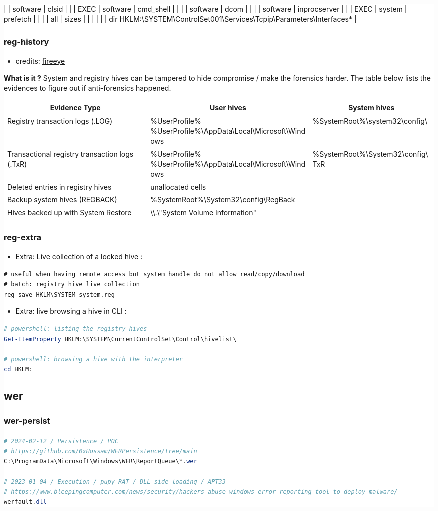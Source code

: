 |            | software | clsid                  | 			|
| EXEC       | software | cmd_shell  	         | 			|
|            | software | dcom 		         | 			|
|            | software | inprocserver 	         | 			|
| EXEC       | system   | prefetch 	         | 			|
|            | all      | sizes 		 | 			|
|            |          |                        | dir HKLM:\SYSTEM\ControlSet001\Services\Tcpip\Parameters\Interfaces\*                                                           |

### <a name='reg-history'></a>reg-history 

* credits: [fireeye](https://www.fireeye.com/blog/threat-research/2019/01/digging-up-the-past-windows-registry-forensics-revisited.html)

**What is it ?** System and registry hives can be tampered to hide compromise / make the forensics harder. The table below lists the evidences to figure out if anti-forensics happened.

| **Evidence Type** | **User hives** | **System hives** |
|-------------------------------------|-------------------------------------|-------------------------------------|
| Registry transaction logs (.LOG)    | %UserProfile% <br /> %UserProfile%\AppData\Local\Microsoft\Windows | %SystemRoot%\system32\config\ | 
| Transactional registry transaction logs (.TxR) | %UserProfile% <br /> %UserProfile%\AppData\Local\Microsoft\Windows | %SystemRoot%\System32\config\TxR |
| Deleted entries in registry hives   | unallocated cells                                                        ||
| Backup system hives (REGBACK)       | %SystemRoot%\System32\config\RegBack                                     ||
| Hives backed up with System Restore | \\\\.\\\"System Volume Information"                                      ||

### <a name='reg-extra'></a>reg-extra

* Extra: Live collection of a locked hive :

```batch
# useful when having remote access but system handle do not allow read/copy/download 
# batch: registry hive live collection
reg save HKLM\SYSTEM system.reg
```

* Extra: live browsing a hive in CLI :
```powershell
# powershell: listing the registry hives
Get-ItemProperty HKLM:\SYSTEM\CurrentControlSet\Control\hivelist\

# powershell: browsing a hive with the interpreter
cd HKLM:
```

## <a name='wer'></a>wer
### <a name='wer-persist'></a>wer-persist
```powershell
# 2024-02-12 / Persistence / POC
# https://github.com/0xHossam/WERPersistence/tree/main
C:\ProgramData\Microsoft\Windows\WER\ReportQueue\*.wer

# 2023-01-04 / Execution / pupy RAT / DLL side-loading / APT33 
# https://www.bleepingcomputer.com/news/security/hackers-abuse-windows-error-reporting-tool-to-deploy-malware/
werfault.dll
```
